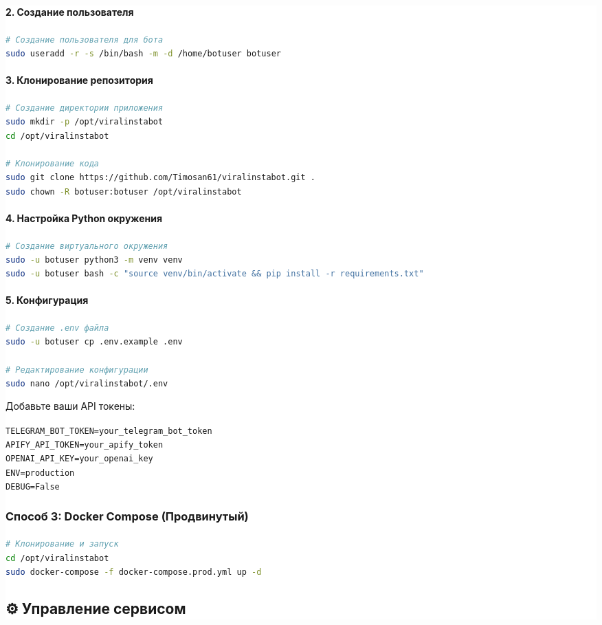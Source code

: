 #### 2. Создание пользователя

```bash
# Создание пользователя для бота
sudo useradd -r -s /bin/bash -m -d /home/botuser botuser
```

#### 3. Клонирование репозитория

```bash
# Создание директории приложения
sudo mkdir -p /opt/viralinstabot
cd /opt/viralinstabot

# Клонирование кода
sudo git clone https://github.com/Timosan61/viralinstabot.git .
sudo chown -R botuser:botuser /opt/viralinstabot
```

#### 4. Настройка Python окружения

```bash
# Создание виртуального окружения
sudo -u botuser python3 -m venv venv
sudo -u botuser bash -c "source venv/bin/activate && pip install -r requirements.txt"
```

#### 5. Конфигурация

```bash
# Создание .env файла
sudo -u botuser cp .env.example .env

# Редактирование конфигурации
sudo nano /opt/viralinstabot/.env
```

Добавьте ваши API токены:
```env
TELEGRAM_BOT_TOKEN=your_telegram_bot_token
APIFY_API_TOKEN=your_apify_token  
OPENAI_API_KEY=your_openai_key
ENV=production
DEBUG=False
```

### Способ 3: Docker Compose (Продвинутый)

```bash
# Клонирование и запуск
cd /opt/viralinstabot
sudo docker-compose -f docker-compose.prod.yml up -d
```

## ⚙️ Управление сервисом
